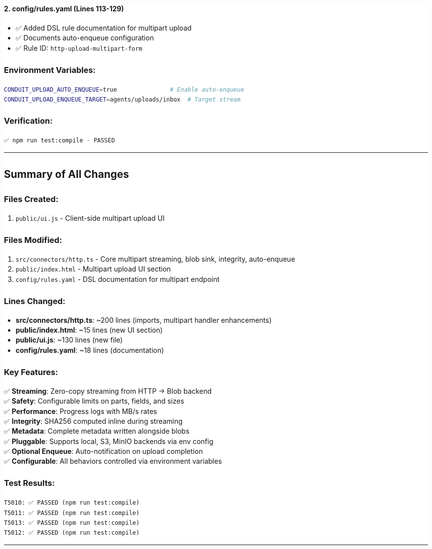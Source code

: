 #### 2. **config/rules.yaml** (Lines 113-129)
- ✅ Added DSL rule documentation for multipart upload
- ✅ Documents auto-enqueue configuration
- ✅ Rule ID: `http-upload-multipart-form`

### Environment Variables:
```bash
CONDUIT_UPLOAD_AUTO_ENQUEUE=true               # Enable auto-enqueue
CONDUIT_UPLOAD_ENQUEUE_TARGET=agents/uploads/inbox  # Target stream
```

### Verification:
```bash
✅ npm run test:compile - PASSED
```

---

## Summary of All Changes

### Files Created:
1. `public/ui.js` - Client-side multipart upload UI

### Files Modified:
1. `src/connectors/http.ts` - Core multipart streaming, blob sink, integrity, auto-enqueue
2. `public/index.html` - Multipart upload UI section
3. `config/rules.yaml` - DSL documentation for multipart endpoint

### Lines Changed:
- **src/connectors/http.ts**: ~200 lines (imports, multipart handler enhancements)
- **public/index.html**: ~15 lines (new UI section)
- **public/ui.js**: ~130 lines (new file)
- **config/rules.yaml**: ~18 lines (documentation)

### Key Features:
✅ **Streaming**: Zero-copy streaming from HTTP → Blob backend  
✅ **Safety**: Configurable limits on parts, fields, and sizes  
✅ **Performance**: Progress logs with MB/s rates  
✅ **Integrity**: SHA256 computed inline during streaming  
✅ **Metadata**: Complete metadata written alongside blobs  
✅ **Pluggable**: Supports local, S3, MinIO backends via env config  
✅ **Optional Enqueue**: Auto-notification on upload completion  
✅ **Configurable**: All behaviors controlled via environment variables  

### Test Results:
```
T5010: ✅ PASSED (npm run test:compile)
T5011: ✅ PASSED (npm run test:compile)
T5013: ✅ PASSED (npm run test:compile)
T5012: ✅ PASSED (npm run test:compile)
```

---